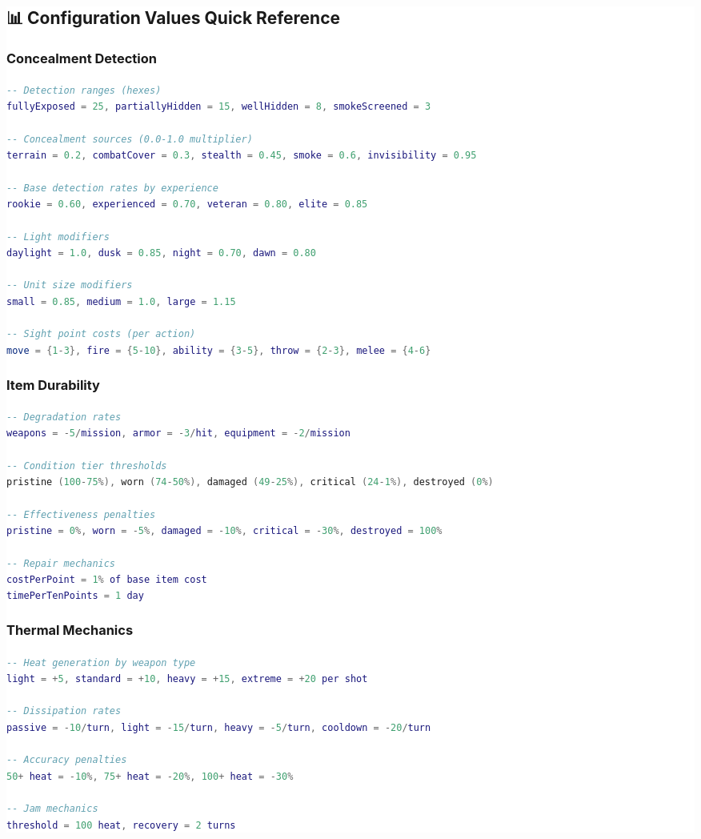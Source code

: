 ## 📊 Configuration Values Quick Reference

### Concealment Detection

```lua
-- Detection ranges (hexes)
fullyExposed = 25, partiallyHidden = 15, wellHidden = 8, smokeScreened = 3

-- Concealment sources (0.0-1.0 multiplier)
terrain = 0.2, combatCover = 0.3, stealth = 0.45, smoke = 0.6, invisibility = 0.95

-- Base detection rates by experience
rookie = 0.60, experienced = 0.70, veteran = 0.80, elite = 0.85

-- Light modifiers
daylight = 1.0, dusk = 0.85, night = 0.70, dawn = 0.80

-- Unit size modifiers
small = 0.85, medium = 1.0, large = 1.15

-- Sight point costs (per action)
move = {1-3}, fire = {5-10}, ability = {3-5}, throw = {2-3}, melee = {4-6}
```

### Item Durability

```lua
-- Degradation rates
weapons = -5/mission, armor = -3/hit, equipment = -2/mission

-- Condition tier thresholds
pristine (100-75%), worn (74-50%), damaged (49-25%), critical (24-1%), destroyed (0%)

-- Effectiveness penalties
pristine = 0%, worn = -5%, damaged = -10%, critical = -30%, destroyed = 100%

-- Repair mechanics
costPerPoint = 1% of base item cost
timePerTenPoints = 1 day
```

### Thermal Mechanics

```lua
-- Heat generation by weapon type
light = +5, standard = +10, heavy = +15, extreme = +20 per shot

-- Dissipation rates
passive = -10/turn, light = -15/turn, heavy = -5/turn, cooldown = -20/turn

-- Accuracy penalties
50+ heat = -10%, 75+ heat = -20%, 100+ heat = -30%

-- Jam mechanics
threshold = 100 heat, recovery = 2 turns
```
